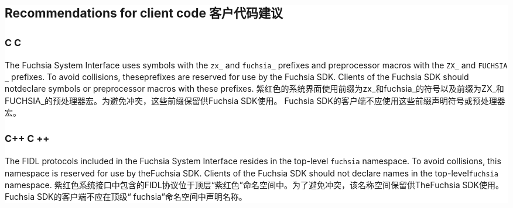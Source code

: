  
## Recommendations for client code  客户代码建议 

 
### C  C 

The Fuchsia System Interface uses symbols with the `zx_` and `fuchsia_` prefixes and preprocessor macros with the `ZX_` and `FUCHSIA_` prefixes. To avoid collisions, theseprefixes are reserved for use by the Fuchsia SDK. Clients of the Fuchsia SDK should notdeclare symbols or preprocessor macros with these prefixes. 紫红色的系统界面使用前缀为zx_和fuchsia_的符号以及前缀为ZX_和FUCHSIA_的预处理器宏。为避免冲突，这些前缀保留供Fuchsia SDK使用。 Fuchsia SDK的客户端不应使用这些前缀声明符号或预处理器宏。

 
### C++  C ++ 

The FIDL protocols included in the Fuchsia System Interface resides in the top-level `fuchsia` namespace. To avoid collisions, this namespace is reserved for use by theFuchsia SDK. Clients of the Fuchsia SDK should not declare names in the top-level`fuchsia` namespace. 紫红色系统接口中包含的FIDL协议位于顶层“紫红色”命名空间中。为了避免冲突，该名称空间保留供TheFuchsia SDK使用。 Fuchsia SDK的客户端不应在顶级“ fuchsia”命名空间中声明名称。

